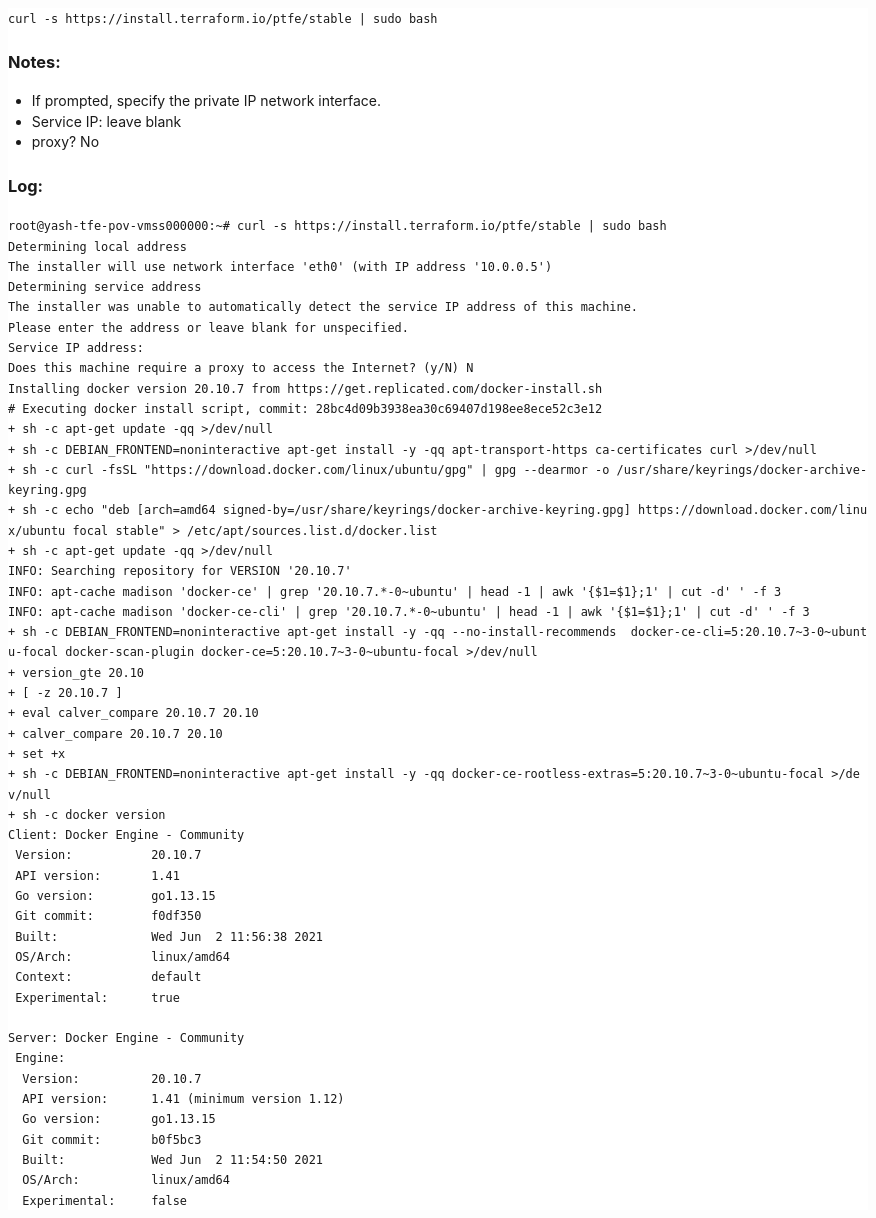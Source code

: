 ```
curl -s https://install.terraform.io/ptfe/stable | sudo bash
```

### Notes:

* If prompted, specify the private IP network interface.
* Service IP: leave blank
* proxy? No

### Log:

```
root@yash-tfe-pov-vmss000000:~# curl -s https://install.terraform.io/ptfe/stable | sudo bash
Determining local address
The installer will use network interface 'eth0' (with IP address '10.0.0.5')
Determining service address
The installer was unable to automatically detect the service IP address of this machine.
Please enter the address or leave blank for unspecified.
Service IP address: 
Does this machine require a proxy to access the Internet? (y/N) N
Installing docker version 20.10.7 from https://get.replicated.com/docker-install.sh
# Executing docker install script, commit: 28bc4d09b3938ea30c69407d198ee8ece52c3e12
+ sh -c apt-get update -qq >/dev/null
+ sh -c DEBIAN_FRONTEND=noninteractive apt-get install -y -qq apt-transport-https ca-certificates curl >/dev/null
+ sh -c curl -fsSL "https://download.docker.com/linux/ubuntu/gpg" | gpg --dearmor -o /usr/share/keyrings/docker-archive-keyring.gpg
+ sh -c echo "deb [arch=amd64 signed-by=/usr/share/keyrings/docker-archive-keyring.gpg] https://download.docker.com/linux/ubuntu focal stable" > /etc/apt/sources.list.d/docker.list
+ sh -c apt-get update -qq >/dev/null
INFO: Searching repository for VERSION '20.10.7'
INFO: apt-cache madison 'docker-ce' | grep '20.10.7.*-0~ubuntu' | head -1 | awk '{$1=$1};1' | cut -d' ' -f 3
INFO: apt-cache madison 'docker-ce-cli' | grep '20.10.7.*-0~ubuntu' | head -1 | awk '{$1=$1};1' | cut -d' ' -f 3
+ sh -c DEBIAN_FRONTEND=noninteractive apt-get install -y -qq --no-install-recommends  docker-ce-cli=5:20.10.7~3-0~ubuntu-focal docker-scan-plugin docker-ce=5:20.10.7~3-0~ubuntu-focal >/dev/null
+ version_gte 20.10
+ [ -z 20.10.7 ]
+ eval calver_compare 20.10.7 20.10
+ calver_compare 20.10.7 20.10
+ set +x
+ sh -c DEBIAN_FRONTEND=noninteractive apt-get install -y -qq docker-ce-rootless-extras=5:20.10.7~3-0~ubuntu-focal >/dev/null
+ sh -c docker version
Client: Docker Engine - Community
 Version:           20.10.7
 API version:       1.41
 Go version:        go1.13.15
 Git commit:        f0df350
 Built:             Wed Jun  2 11:56:38 2021
 OS/Arch:           linux/amd64
 Context:           default
 Experimental:      true

Server: Docker Engine - Community
 Engine:
  Version:          20.10.7
  API version:      1.41 (minimum version 1.12)
  Go version:       go1.13.15
  Git commit:       b0f5bc3
  Built:            Wed Jun  2 11:54:50 2021
  OS/Arch:          linux/amd64
  Experimental:     false
```